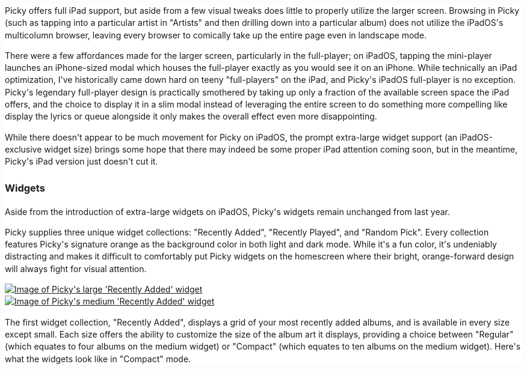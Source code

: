 Picky offers full iPad support, but aside from a few visual tweaks does little to properly utilize the larger screen. Browsing in Picky (such as tapping into a particular artist in "Artists" and then drilling down into a particular album) does not utilize the iPadOS's multicolumn browser, leaving every browser to comically take up the entire page even in landscape mode.

There were a few affordances made for the larger screen, particularly in the full-player; on iPadOS, tapping the mini-player launches an iPhone-sized modal which houses the full-player exactly as you would see it on an iPhone. While technically an iPad optimization, I've historically came down hard on teeny "full-players" on the iPad, and Picky's iPadOS full-player is no exception. Picky's legendary full-player design is practically smothered by taking up only a fraction of the available screen space the iPad offers, and the choice to display it in a slim modal instead of leveraging the entire screen to do something more compelling like display the lyrics or queue alongside it only makes the overall effect even more disappointing.

While there doesn't appear to be much movement for Picky on iPadOS, the prompt extra-large widget support (an iPadOS-exclusive widget size) brings some hope that there may indeed be some proper iPad attention coming soon, but in the meantime, Picky's iPad version just doesn't cut it.

### Widgets

Aside from the introduction of extra-large widgets on iPadOS, Picky's widgets remain unchanged from last year.

Picky supplies three unique widget collections: "Recently Added", "Recently Played", and "Random Pick". Every collection features Picky's signature orange as the background color in both light and dark mode. While it's a fun color, it's undeniably distracting and makes it difficult to comfortably put Picky widgets on the homescreen where their bright, orange-forward design will always fight for visual attention.

<div class="row resist-wrap">
    <div class="widget medium-or-large">
        <a href="{{ site.dropbox }}/fourth-annual-ios-music-player-showcase/picky/2-large-widget.png">
            <picture>
                <source type="image/webp" srcset="{{ site.dropbox }}/fourth-annual-ios-music-player-showcase/picky/2-large-widget.webp">
                <img type="image/png" title="Picky's large 'Recently Added' widget" alt="Image of Picky's large 'Recently Added' widget" src="{{ site.dropbox }}/fourth-annual-ios-music-player-showcase/picky/2-large-widget.png">
            </picture>
        </a>
    </div>
    <div class="widget medium-or-large">
        <a href="{{ site.dropbox }}/fourth-annual-ios-music-player-showcase/picky/2-medium-widget.png">
            <picture>
                  <source type="image/webp" srcset="{{ site.dropbox }}/fourth-annual-ios-music-player-showcase/picky/2-medium-widget.webp">
                  <img type="image/png" title="Picky's medium 'Recently Added' widget" alt="Image of Picky's medium 'Recently Added' widget" src="{{ site.dropbox }}/fourth-annual-ios-music-player-showcase/picky/2-medium-widget.png">
            </picture>
        </a>
    </div>
</div>

The first widget collection, "Recently Added", displays a grid of your most recently added albums, and is available in every size except small. Each size offers the ability to customize the size of the album art it displays, providing a choice between "Regular" (which equates to four albums on the medium widget) or "Compact" (which equates to ten albums on the medium widget). Here's what the widgets look like in "Compact" mode.
